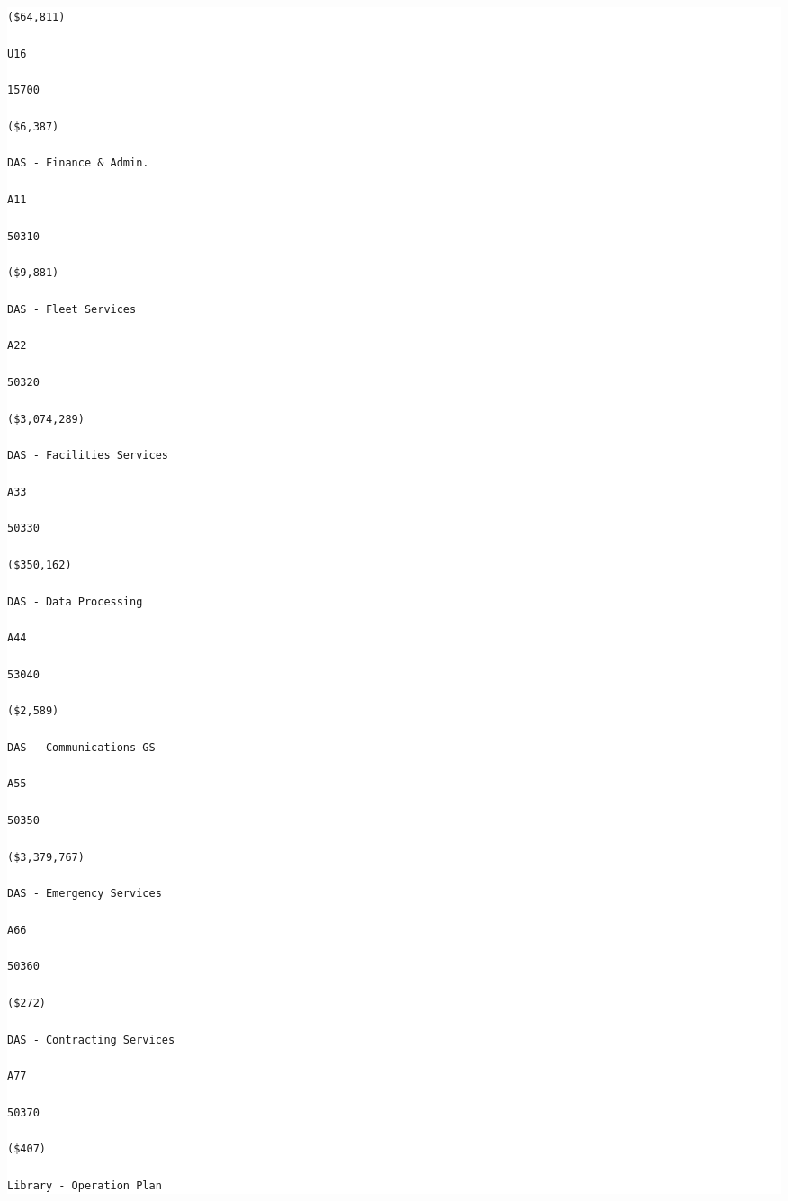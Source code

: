     ($64,811)  
  
    U16  
  
    15700  
  
    ($6,387)  
  
    DAS - Finance & Admin.  
  
    A11  
  
    50310  
  
    ($9,881)  
  
    DAS - Fleet Services  
  
    A22  
  
    50320  
  
    ($3,074,289)  
  
    DAS - Facilities Services  
  
    A33  
  
    50330  
  
    ($350,162)  
  
    DAS - Data Processing  
  
    A44  
  
    53040  
  
    ($2,589)  
  
    DAS - Communications GS  
  
    A55  
  
    50350  
  
    ($3,379,767)  
  
    DAS - Emergency Services  
  
    A66  
  
    50360  
  
    ($272)  
  
    DAS - Contracting Services  
  
    A77  
  
    50370  
  
    ($407)  
  
    Library - Operation Plan  
  